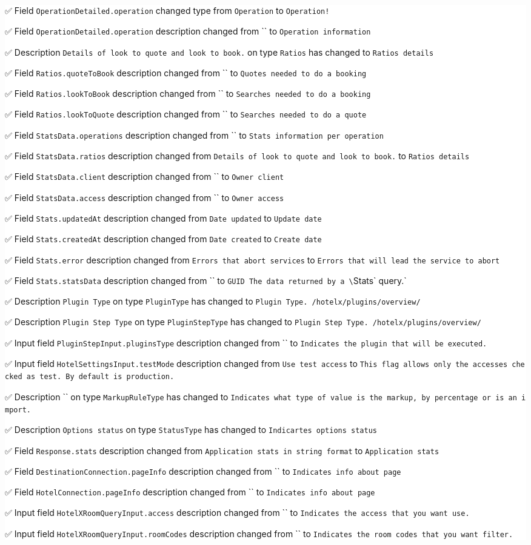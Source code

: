 ✅  Field `OperationDetailed.operation` changed type from `Operation` to `Operation!`

✅  Field `OperationDetailed.operation` description changed from `` to `Operation information`

✅  Description `Details of look to quote and look to book.` on type `Ratios` has changed to `Ratios details`

✅  Field `Ratios.quoteToBook` description changed from `` to `Quotes needed to do a booking`

✅  Field `Ratios.lookToBook` description changed from `` to `Searches needed to do a booking`

✅  Field `Ratios.lookToQuote` description changed from `` to `Searches needed to do a quote`

✅  Field `StatsData.operations` description changed from `` to `Stats information per operation`

✅  Field `StatsData.ratios` description changed from `Details of look to quote and look to book.` to `Ratios details`

✅  Field `StatsData.client` description changed from `` to `Owner client`

✅  Field `StatsData.access` description changed from `` to `Owner access`

✅  Field `Stats.updatedAt` description changed from `Date updated` to `Update date`

✅  Field `Stats.createdAt` description changed from `Date created` to `Create date`

✅  Field `Stats.error` description changed from `Errors that abort services` to `Errors that will lead the service to abort`

✅  Field `Stats.statsData` description changed from `` to `GUID
The data returned by a \`Stats\` query.`

✅  Description `Plugin Type` on type `PluginType` has changed to `Plugin Type. /hotelx/plugins/overview/`

✅  Description `Plugin Step Type` on type `PluginStepType` has changed to `Plugin Step Type. /hotelx/plugins/overview/`

✅  Input field `PluginStepInput.pluginsType` description changed from `` to `Indicates the plugin that will be executed.`

✅  Input field `HotelSettingsInput.testMode` description changed from `Use test access` to `This flag allows only the accesses checked as test. By default is production.`

✅  Description `` on type `MarkupRuleType` has changed to `Indicates what type of value is the markup, by percentage or is an import.`

✅  Description `Options status` on type `StatusType` has changed to `Indicartes options status`

✅  Field `Response.stats` description changed from `Application stats in string format` to `Application stats`

✅  Field `DestinationConnection.pageInfo` description changed from `` to `Indicates info about page`

✅  Field `HotelConnection.pageInfo` description changed from `` to `Indicates info about page`

✅  Input field `HotelXRoomQueryInput.access` description changed from `` to `Indicates the access that you want use.`

✅  Input field `HotelXRoomQueryInput.roomCodes` description changed from `` to `Indicates the room codes that you want filter.`
